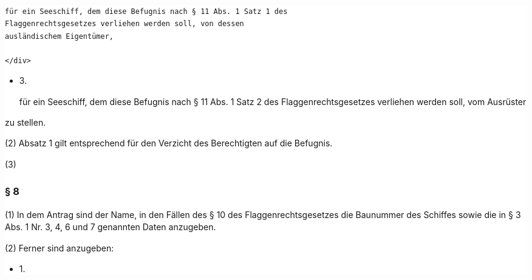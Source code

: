     für ein Seeschiff, dem diese Befugnis nach § 11 Abs. 1 Satz 1 des
    Flaggenrechtsgesetzes verliehen werden soll, von dessen
    ausländischem Eigentümer,
    
    </div>

  - 3\.
    
    <div style="">
    
    für ein Seeschiff, dem diese Befugnis nach § 11 Abs. 1 Satz 2 des
    Flaggenrechtsgesetzes verliehen werden soll, vom Ausrüster
    
    </div>

zu stellen.

</div>

<div class="jurAbsatz">

(2) Absatz 1 gilt entsprechend für den Verzicht des Berechtigten auf die
Befugnis.

</div>

<div class="jurAbsatz">

(3)

</div>

</div>

</div>

</div>

<span id="BJNR013890990BJNE002101308.html"></span>

### § 8  

<div>

<div class="jnhtml">

<div>

<div class="jurAbsatz">

(1) In dem Antrag sind der Name, in den Fällen des § 10 des
Flaggenrechtsgesetzes die Baunummer des Schiffes sowie die in § 3 Abs. 1
Nr. 3, 4, 6 und 7 genannten Daten anzugeben.

</div>

<div class="jurAbsatz">

(2) Ferner sind anzugeben:

  - 1\.
    
    <div style="">
    